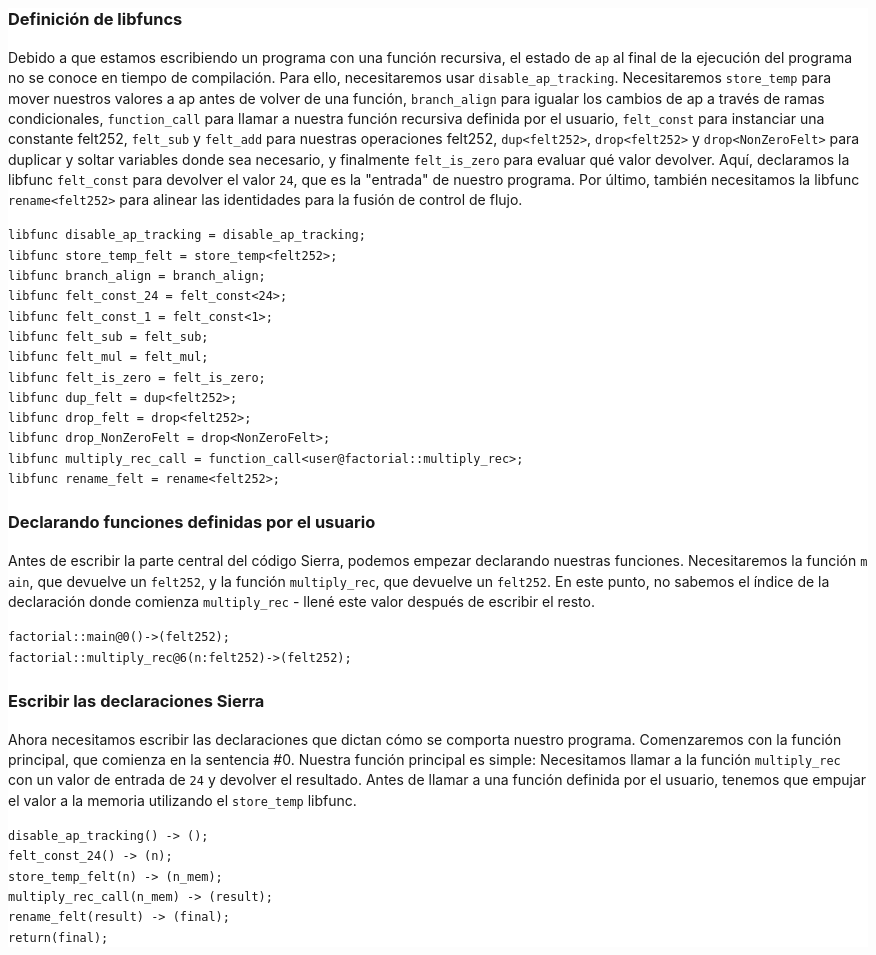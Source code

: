 ### Definición de libfuncs
Debido a que estamos escribiendo un programa con una función recursiva, el estado de `ap` al final de la ejecución del programa no se conoce en tiempo de compilación. Para ello, necesitaremos usar `disable_ap_tracking`. Necesitaremos `store_temp` para mover nuestros valores a ap antes de volver de una función, `branch_align` para igualar los cambios de ap a través de ramas condicionales, `function_call` para llamar a nuestra función recursiva definida por el usuario, `felt_const` para instanciar una constante felt252, `felt_sub` y `felt_add` para nuestras operaciones felt252, `dup<felt252>`, `drop<felt252>` y `drop<NonZeroFelt>` para duplicar y soltar variables donde sea necesario, y finalmente `felt_is_zero` para evaluar qué valor devolver. Aquí, declaramos la libfunc `felt_const` para devolver el valor `24`, que es la "entrada" de nuestro programa. Por último, también necesitamos la libfunc `rename<felt252>` para alinear las identidades para la fusión de control de flujo.

```cairo
libfunc disable_ap_tracking = disable_ap_tracking;
libfunc store_temp_felt = store_temp<felt252>;
libfunc branch_align = branch_align;
libfunc felt_const_24 = felt_const<24>;
libfunc felt_const_1 = felt_const<1>;
libfunc felt_sub = felt_sub;
libfunc felt_mul = felt_mul;
libfunc felt_is_zero = felt_is_zero;
libfunc dup_felt = dup<felt252>;
libfunc drop_felt = drop<felt252>;
libfunc drop_NonZeroFelt = drop<NonZeroFelt>;
libfunc multiply_rec_call = function_call<user@factorial::multiply_rec>;
libfunc rename_felt = rename<felt252>;
```

### Declarando funciones definidas por el usuario
Antes de escribir la parte central del código Sierra, podemos empezar declarando nuestras funciones. Necesitaremos la función `main`, que devuelve un `felt252`, y la función `multiply_rec`, que devuelve un `felt252`. En este punto, no sabemos el índice de la declaración donde comienza `multiply_rec` - llené este valor después de escribir el resto.

```cairo
factorial::main@0()->(felt252);
factorial::multiply_rec@6(n:felt252)->(felt252);
```

### Escribir las declaraciones Sierra
Ahora necesitamos escribir las declaraciones que dictan cómo se comporta nuestro programa. Comenzaremos con la función principal, que comienza en la sentencia #0. Nuestra función principal es simple: Necesitamos llamar a la función `multiply_rec` con un valor de entrada de `24` y devolver el resultado. Antes de llamar a una función definida por el usuario, tenemos que empujar el valor a la memoria utilizando el `store_temp` libfunc.

```cairo
disable_ap_tracking() -> ();
felt_const_24() -> (n);
store_temp_felt(n) -> (n_mem);
multiply_rec_call(n_mem) -> (result);
rename_felt(result) -> (final);
return(final);
```
